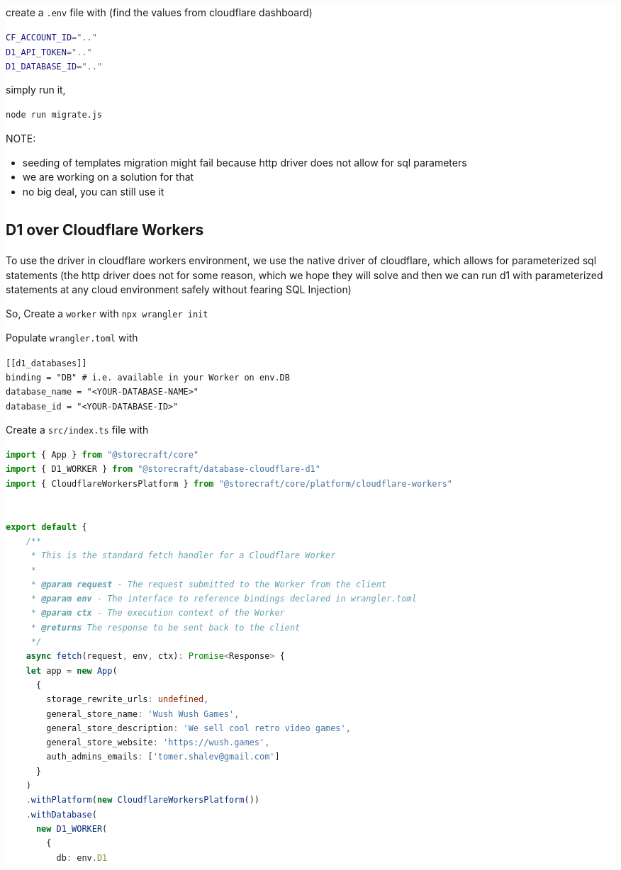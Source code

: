 create a `.env` file with (find the values from cloudflare dashboard)
```zsh
CF_ACCOUNT_ID=".."
D1_API_TOKEN=".."
D1_DATABASE_ID=".."
```

simply run it,

```zsh
node run migrate.js
```

NOTE: 
- seeding of templates migration might fail because http driver does not allow for sql parameters
- we are working on a solution for that
- no big deal, you can still use it


## D1 over Cloudflare Workers

To use the driver in cloudflare workers environment, we use the native driver
of cloudflare, which allows for parameterized sql statements (the http driver does not for some
reason, which we hope they will solve and then we can run d1 with parameterized statements
at any cloud environment safely without fearing SQL Injection)

So, Create a `worker` with `npx wrangler init`

Populate `wrangler.toml` with 

```txt
[[d1_databases]]
binding = "DB" # i.e. available in your Worker on env.DB
database_name = "<YOUR-DATABASE-NAME>"
database_id = "<YOUR-DATABASE-ID>"
```

Create a `src/index.ts` file with

```ts
import { App } from "@storecraft/core"
import { D1_WORKER } from "@storecraft/database-cloudflare-d1"
import { CloudflareWorkersPlatform } from "@storecraft/core/platform/cloudflare-workers"


export default {
	/**
	 * This is the standard fetch handler for a Cloudflare Worker
	 *
	 * @param request - The request submitted to the Worker from the client
	 * @param env - The interface to reference bindings declared in wrangler.toml
	 * @param ctx - The execution context of the Worker
	 * @returns The response to be sent back to the client
	 */
	async fetch(request, env, ctx): Promise<Response> {
    let app = new App(
      {
        storage_rewrite_urls: undefined,
        general_store_name: 'Wush Wush Games',
        general_store_description: 'We sell cool retro video games',
        general_store_website: 'https://wush.games',
        auth_admins_emails: ['tomer.shalev@gmail.com']
      }
    )
    .withPlatform(new CloudflareWorkersPlatform())
    .withDatabase(
      new D1_WORKER(
        {
          db: env.D1
```